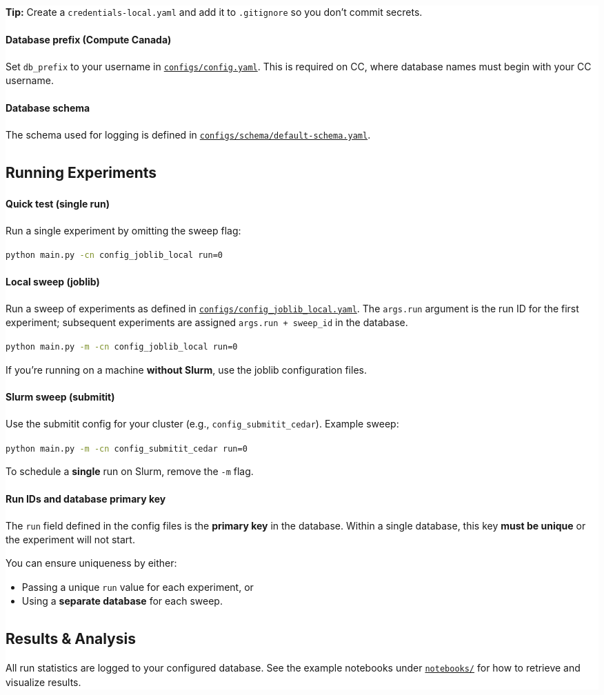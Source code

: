 **Tip:** Create a `credentials-local.yaml` and add it to `.gitignore` so you don’t commit secrets.

#### Database prefix (Compute Canada)

Set `db_prefix` to your username in [`configs/config.yaml`](configs/config.yaml). This is required on CC, where database names must begin with your CC username.

#### Database schema

The schema used for logging is defined in [`configs/schema/default-schema.yaml`](configs/schema/default-schema.yaml).

## Running Experiments

#### Quick test (single run)

Run a single experiment by omitting the sweep flag:

```bash
python main.py -cn config_joblib_local run=0
```

#### Local sweep (joblib)

Run a sweep of experiments as defined in [`configs/config_joblib_local.yaml`](configs/config_joblib_local.yaml). The `args.run` argument is the run ID for the first experiment; subsequent experiments are assigned `args.run + sweep_id` in the database.

```bash
python main.py -m -cn config_joblib_local run=0
```

If you’re running on a machine **without Slurm**, use the joblib configuration files.

#### Slurm sweep (submitit)

Use the submitit config for your cluster (e.g., `config_submitit_cedar`). Example sweep:

```bash
python main.py -m -cn config_submitit_cedar run=0
```

To schedule a **single** run on Slurm, remove the `-m` flag.

#### Run IDs and database primary key

The `run` field defined in the config files is the **primary key** in the database. Within a single database, this key **must be unique** or the experiment will not start.

You can ensure uniqueness by either:

* Passing a unique `run` value for each experiment, or
* Using a **separate database** for each sweep.

## Results & Analysis

All run statistics are logged to your configured database. See the example notebooks under [`notebooks/`](notebooks/) for how to retrieve and visualize results.
